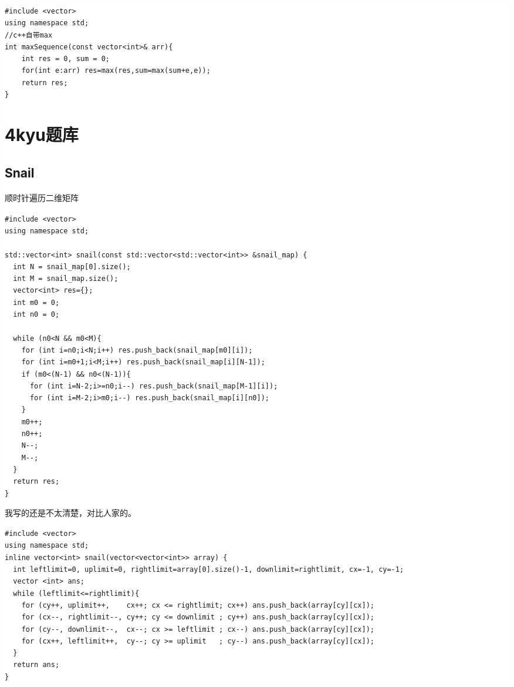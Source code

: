 ```
#include <vector>
using namespace std;
//c++自带max
int maxSequence(const vector<int>& arr){
    int res = 0, sum = 0;
    for(int e:arr) res=max(res,sum=max(sum+e,e));
    return res;
} 
```

# 4kyu题库

## Snail

顺时针遍历二维矩阵

```
#include <vector>
using namespace std;

std::vector<int> snail(const std::vector<std::vector<int>> &snail_map) {
  int N = snail_map[0].size();
  int M = snail_map.size();
  vector<int> res={};
  int m0 = 0;
  int n0 = 0;

  while (n0<N && m0<M){
    for (int i=n0;i<N;i++) res.push_back(snail_map[m0][i]);
    for (int i=m0+1;i<M;i++) res.push_back(snail_map[i][N-1]);
    if (m0<(N-1) && n0<(N-1)){
      for (int i=N-2;i>=n0;i--) res.push_back(snail_map[M-1][i]);
      for (int i=M-2;i>m0;i--) res.push_back(snail_map[i][n0]);
    }
    m0++;
    n0++;
    N--;
    M--;
  }
  return res;
} 
```

我写的还是不太清楚，对比人家的。

```
#include <vector>
using namespace std;
inline vector<int> snail(vector<vector<int>> array) {
  int leftlimit=0, uplimit=0, rightlimit=array[0].size()-1, downlimit=rightlimit, cx=-1, cy=-1;
  vector <int> ans;
  while (leftlimit<=rightlimit){
    for (cy++, uplimit++,    cx++; cx <= rightlimit; cx++) ans.push_back(array[cy][cx]); 
    for (cx--, rightlimit--, cy++; cy <= downlimit ; cy++) ans.push_back(array[cy][cx]);
    for (cy--, downlimit--,  cx--; cx >= leftlimit ; cx--) ans.push_back(array[cy][cx]);
    for (cx++, leftlimit++,  cy--; cy >= uplimit   ; cy--) ans.push_back(array[cy][cx]);
  } 
  return ans;
} 
```